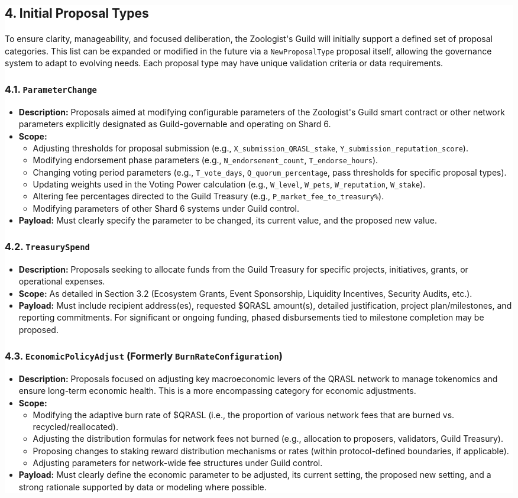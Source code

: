 ## 4. Initial Proposal Types

To ensure clarity, manageability, and focused deliberation, the Zoologist's Guild will initially support a defined set of proposal categories. This list can be expanded or modified in the future via a `NewProposalType` proposal itself, allowing the governance system to adapt to evolving needs. Each proposal type may have unique validation criteria or data requirements.

### 4.1. `ParameterChange`

*   **Description:** Proposals aimed at modifying configurable parameters of the Zoologist's Guild smart contract or other network parameters explicitly designated as Guild-governable and operating on Shard 6.
*   **Scope:**
    *   Adjusting thresholds for proposal submission (e.g., `X_submission_QRASL_stake`, `Y_submission_reputation_score`).
    *   Modifying endorsement phase parameters (e.g., `N_endorsement_count`, `T_endorse_hours`).
    *   Changing voting period parameters (e.g., `T_vote_days`, `Q_quorum_percentage`, pass thresholds for specific proposal types).
    *   Updating weights used in the Voting Power calculation (e.g., `W_level`, `W_pets`, `W_reputation`, `W_stake`).
    *   Altering fee percentages directed to the Guild Treasury (e.g., `P_market_fee_to_treasury%`).
    *   Modifying parameters of other Shard 6 systems under Guild control.
*   **Payload:** Must clearly specify the parameter to be changed, its current value, and the proposed new value.

### 4.2. `TreasurySpend`

*   **Description:** Proposals seeking to allocate funds from the Guild Treasury for specific projects, initiatives, grants, or operational expenses.
*   **Scope:** As detailed in Section 3.2 (Ecosystem Grants, Event Sponsorship, Liquidity Incentives, Security Audits, etc.).
*   **Payload:** Must include recipient address(es), requested $QRASL amount(s), detailed justification, project plan/milestones, and reporting commitments. For significant or ongoing funding, phased disbursements tied to milestone completion may be proposed.

### 4.3. `EconomicPolicyAdjust` (Formerly `BurnRateConfiguration`)

*   **Description:** Proposals focused on adjusting key macroeconomic levers of the QRASL network to manage tokenomics and ensure long-term economic health. This is a more encompassing category for economic adjustments.
*   **Scope:**
    *   Modifying the adaptive burn rate of $QRASL (i.e., the proportion of various network fees that are burned vs. recycled/reallocated).
    *   Adjusting the distribution formulas for network fees not burned (e.g., allocation to proposers, validators, Guild Treasury).
    *   Proposing changes to staking reward distribution mechanisms or rates (within protocol-defined boundaries, if applicable).
    *   Adjusting parameters for network-wide fee structures under Guild control.
*   **Payload:** Must clearly define the economic parameter to be adjusted, its current setting, the proposed new setting, and a strong rationale supported by data or modeling where possible.
